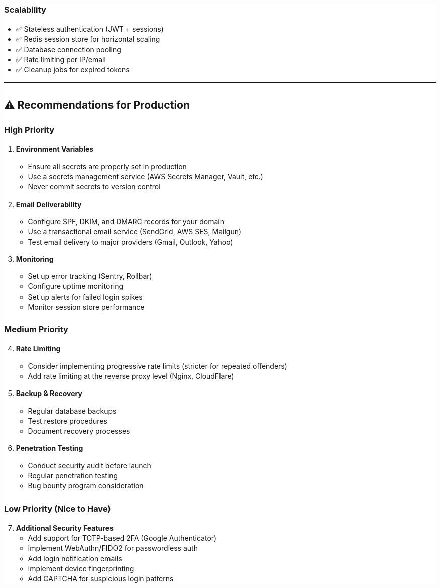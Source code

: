 ### Scalability
- ✅ Stateless authentication (JWT + sessions)
- ✅ Redis session store for horizontal scaling
- ✅ Database connection pooling
- ✅ Rate limiting per IP/email
- ✅ Cleanup jobs for expired tokens

---

## ⚠️ Recommendations for Production

### High Priority
1. **Environment Variables**
   - Ensure all secrets are properly set in production
   - Use a secrets management service (AWS Secrets Manager, Vault, etc.)
   - Never commit secrets to version control

2. **Email Deliverability**
   - Configure SPF, DKIM, and DMARC records for your domain
   - Use a transactional email service (SendGrid, AWS SES, Mailgun)
   - Test email delivery to major providers (Gmail, Outlook, Yahoo)

3. **Monitoring**
   - Set up error tracking (Sentry, Rollbar)
   - Configure uptime monitoring
   - Set up alerts for failed login spikes
   - Monitor session store performance

### Medium Priority
4. **Rate Limiting**
   - Consider implementing progressive rate limits (stricter for repeated offenders)
   - Add rate limiting at the reverse proxy level (Nginx, CloudFlare)

5. **Backup & Recovery**
   - Regular database backups
   - Test restore procedures
   - Document recovery processes

6. **Penetration Testing**
   - Conduct security audit before launch
   - Regular penetration testing
   - Bug bounty program consideration

### Low Priority (Nice to Have)
7. **Additional Security Features**
   - Add support for TOTP-based 2FA (Google Authenticator)
   - Implement WebAuthn/FIDO2 for passwordless auth
   - Add login notification emails
   - Implement device fingerprinting
   - Add CAPTCHA for suspicious login patterns
